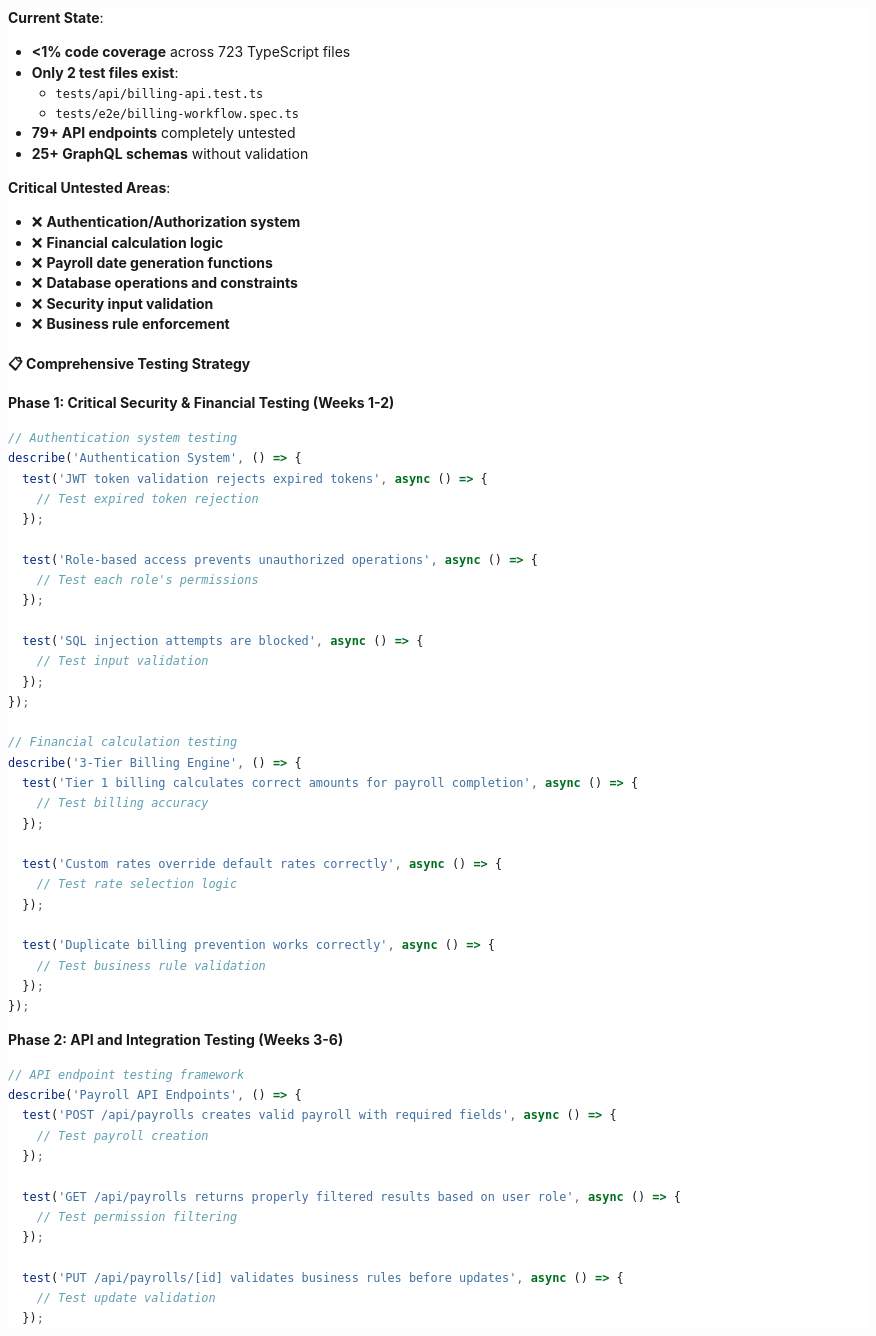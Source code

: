 **Current State**:
- **<1% code coverage** across 723 TypeScript files
- **Only 2 test files exist**:
  - `tests/api/billing-api.test.ts`
  - `tests/e2e/billing-workflow.spec.ts`
- **79+ API endpoints** completely untested
- **25+ GraphQL schemas** without validation

**Critical Untested Areas**:
- ❌ **Authentication/Authorization system**
- ❌ **Financial calculation logic**
- ❌ **Payroll date generation functions**
- ❌ **Database operations and constraints**
- ❌ **Security input validation**
- ❌ **Business rule enforcement**

#### 📋 **Comprehensive Testing Strategy**

**Phase 1: Critical Security & Financial Testing (Weeks 1-2)**
```typescript
// Authentication system testing
describe('Authentication System', () => {
  test('JWT token validation rejects expired tokens', async () => {
    // Test expired token rejection
  });
  
  test('Role-based access prevents unauthorized operations', async () => {
    // Test each role's permissions
  });
  
  test('SQL injection attempts are blocked', async () => {
    // Test input validation
  });
});

// Financial calculation testing
describe('3-Tier Billing Engine', () => {
  test('Tier 1 billing calculates correct amounts for payroll completion', async () => {
    // Test billing accuracy
  });
  
  test('Custom rates override default rates correctly', async () => {
    // Test rate selection logic
  });
  
  test('Duplicate billing prevention works correctly', async () => {
    // Test business rule validation
  });
});
```

**Phase 2: API and Integration Testing (Weeks 3-6)**
```typescript
// API endpoint testing framework
describe('Payroll API Endpoints', () => {
  test('POST /api/payrolls creates valid payroll with required fields', async () => {
    // Test payroll creation
  });
  
  test('GET /api/payrolls returns properly filtered results based on user role', async () => {
    // Test permission filtering
  });
  
  test('PUT /api/payrolls/[id] validates business rules before updates', async () => {
    // Test update validation
  });
```
